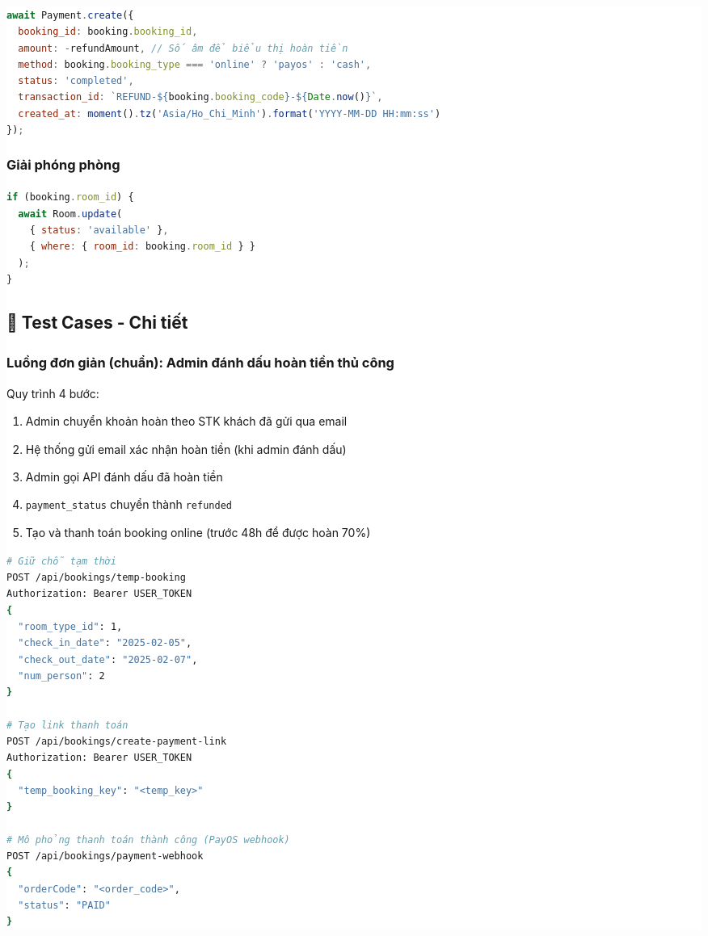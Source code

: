 ```javascript
await Payment.create({
  booking_id: booking.booking_id,
  amount: -refundAmount, // Số âm để biểu thị hoàn tiền
  method: booking.booking_type === 'online' ? 'payos' : 'cash',
  status: 'completed',
  transaction_id: `REFUND-${booking.booking_code}-${Date.now()}`,
  created_at: moment().tz('Asia/Ho_Chi_Minh').format('YYYY-MM-DD HH:mm:ss')
});
```

### Giải phóng phòng

```javascript
if (booking.room_id) {
  await Room.update(
    { status: 'available' },
    { where: { room_id: booking.room_id } }
  );
}
```

## 🧪 Test Cases - Chi tiết

### Luồng đơn giản (chuẩn): Admin đánh dấu hoàn tiền thủ công

Quy trình 4 bước:
1) Admin chuyển khoản hoàn theo STK khách đã gửi qua email
2) Hệ thống gửi email xác nhận hoàn tiền (khi admin đánh dấu)
3) Admin gọi API đánh dấu đã hoàn tiền
4) `payment_status` chuyển thành `refunded`

1) Tạo và thanh toán booking online (trước 48h để được hoàn 70%)
```bash
# Giữ chỗ tạm thời
POST /api/bookings/temp-booking
Authorization: Bearer USER_TOKEN
{
  "room_type_id": 1,
  "check_in_date": "2025-02-05",
  "check_out_date": "2025-02-07",
  "num_person": 2
}

# Tạo link thanh toán
POST /api/bookings/create-payment-link
Authorization: Bearer USER_TOKEN
{
  "temp_booking_key": "<temp_key>"
}

# Mô phỏng thanh toán thành công (PayOS webhook)
POST /api/bookings/payment-webhook
{
  "orderCode": "<order_code>",
  "status": "PAID"
}
```
